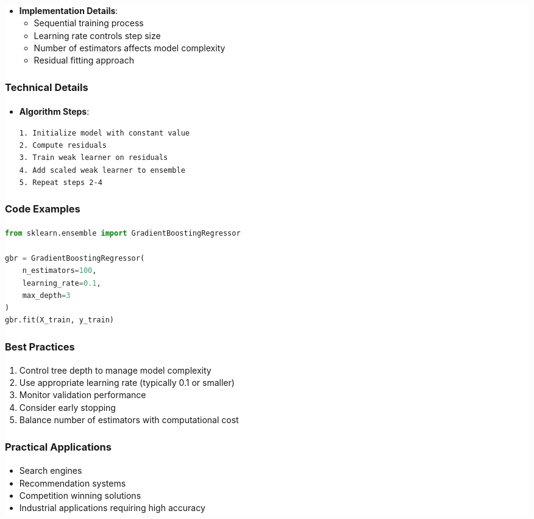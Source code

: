 - **Implementation Details**:
  - Sequential training process
  - Learning rate controls step size
  - Number of estimators affects model complexity
  - Residual fitting approach

### Technical Details
- **Algorithm Steps**:
  ```
  1. Initialize model with constant value
  2. Compute residuals
  3. Train weak learner on residuals
  4. Add scaled weak learner to ensemble
  5. Repeat steps 2-4
  ```

### Code Examples
```python
from sklearn.ensemble import GradientBoostingRegressor

gbr = GradientBoostingRegressor(
    n_estimators=100,
    learning_rate=0.1,
    max_depth=3
)
gbr.fit(X_train, y_train)
```

### Best Practices
1. Control tree depth to manage model complexity
2. Use appropriate learning rate (typically 0.1 or smaller)
3. Monitor validation performance
4. Consider early stopping
5. Balance number of estimators with computational cost

### Practical Applications
- Search engines
- Recommendation systems
- Competition winning solutions
- Industrial applications requiring high accuracy